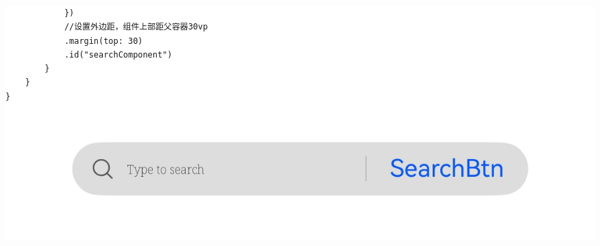 ```cangjie
            })
            //设置外边距，组件上部距父容器30vp
            .margin(top: 30)
            .id("searchComponent")
        }
    }
}
```

![search](figures/search.png)
